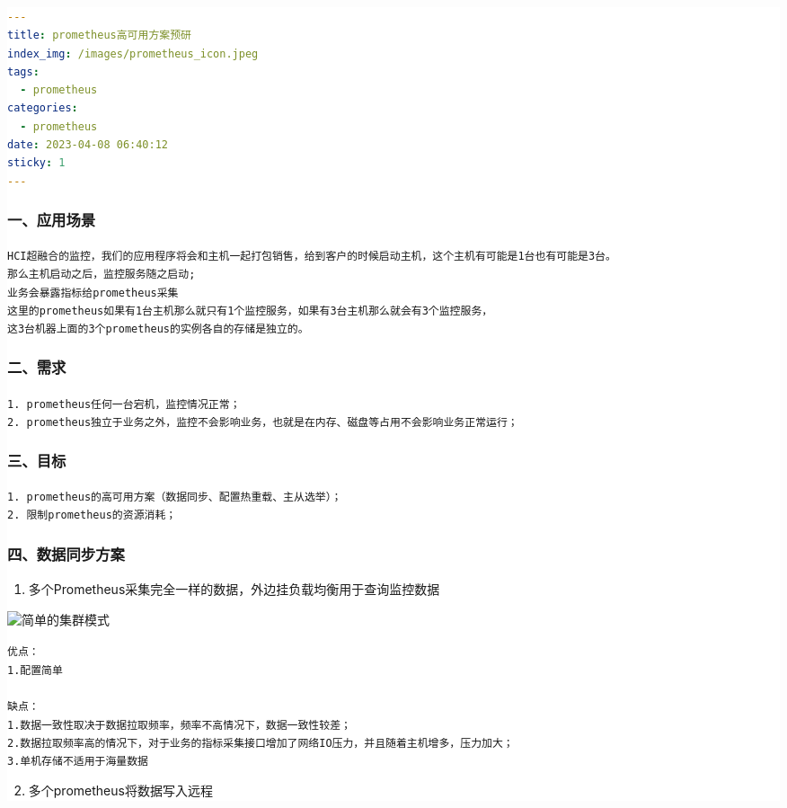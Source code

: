 ```yaml
---
title: prometheus高可用方案预研
index_img: /images/prometheus_icon.jpeg
tags:
  - prometheus
categories:
  - prometheus
date: 2023-04-08 06:40:12
sticky: 1
---
```


### 一、应用场景

```
HCI超融合的监控，我们的应用程序将会和主机一起打包销售，给到客户的时候启动主机，这个主机有可能是1台也有可能是3台。
那么主机启动之后，监控服务随之启动;
业务会暴露指标给prometheus采集
这里的prometheus如果有1台主机那么就只有1个监控服务，如果有3台主机那么就会有3个监控服务，
这3台机器上面的3个prometheus的实例各自的存储是独立的。
```

### 二、需求
```
1. prometheus任何一台宕机，监控情况正常；
2. prometheus独立于业务之外，监控不会影响业务，也就是在内存、磁盘等占用不会影响业务正常运行；
```

### 三、目标
```
1. prometheus的高可用方案（数据同步、配置热重载、主从选举）；
2. 限制prometheus的资源消耗；
```

### 四、数据同步方案

1. 多个Prometheus采集完全一样的数据，外边挂负载均衡用于查询监控数据

![简单的集群模式](/images/简单的高可用模式.jpg)

```
优点：
1.配置简单

缺点：
1.数据一致性取决于数据拉取频率，频率不高情况下，数据一致性较差；
2.数据拉取频率高的情况下，对于业务的指标采集接口增加了网络IO压力，并且随着主机增多，压力加大；
3.单机存储不适用于海量数据
```

2. 多个prometheus将数据写入远程

